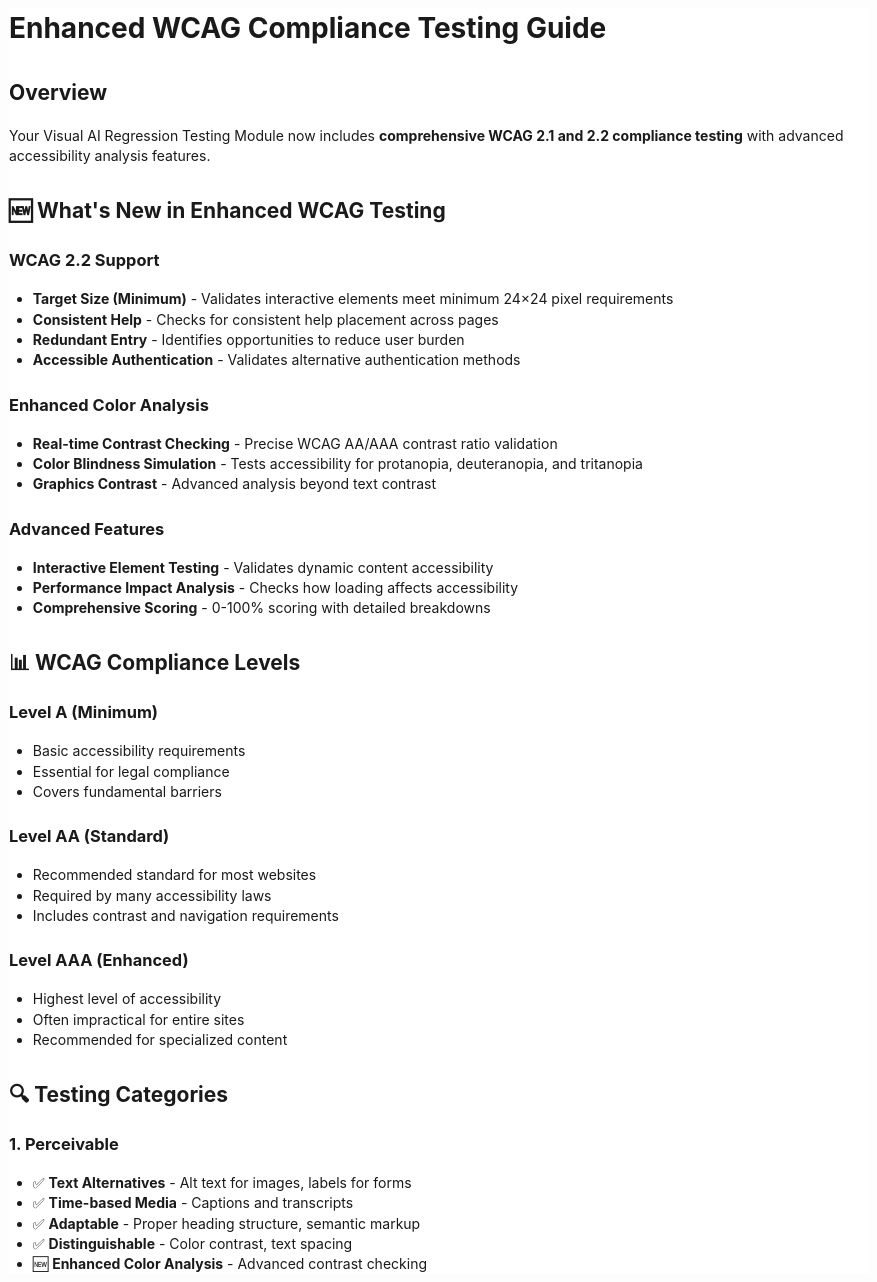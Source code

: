 # Enhanced WCAG Compliance Testing Guide

## Overview

Your Visual AI Regression Testing Module now includes **comprehensive WCAG 2.1 and 2.2 compliance testing** with advanced accessibility analysis features.

## 🆕 What's New in Enhanced WCAG Testing

### WCAG 2.2 Support
- **Target Size (Minimum)** - Validates interactive elements meet minimum 24×24 pixel requirements
- **Consistent Help** - Checks for consistent help placement across pages
- **Redundant Entry** - Identifies opportunities to reduce user burden
- **Accessible Authentication** - Validates alternative authentication methods

### Enhanced Color Analysis
- **Real-time Contrast Checking** - Precise WCAG AA/AAA contrast ratio validation
- **Color Blindness Simulation** - Tests accessibility for protanopia, deuteranopia, and tritanopia
- **Graphics Contrast** - Advanced analysis beyond text contrast

### Advanced Features
- **Interactive Element Testing** - Validates dynamic content accessibility
- **Performance Impact Analysis** - Checks how loading affects accessibility
- **Comprehensive Scoring** - 0-100% scoring with detailed breakdowns

## 📊 WCAG Compliance Levels

### Level A (Minimum)
- Basic accessibility requirements
- Essential for legal compliance
- Covers fundamental barriers

### Level AA (Standard)
- Recommended standard for most websites
- Required by many accessibility laws
- Includes contrast and navigation requirements

### Level AAA (Enhanced)
- Highest level of accessibility
- Often impractical for entire sites
- Recommended for specialized content

## 🔍 Testing Categories

### 1. Perceivable
- ✅ **Text Alternatives** - Alt text for images, labels for forms
- ✅ **Time-based Media** - Captions and transcripts
- ✅ **Adaptable** - Proper heading structure, semantic markup
- ✅ **Distinguishable** - Color contrast, text spacing
- 🆕 **Enhanced Color Analysis** - Advanced contrast checking
